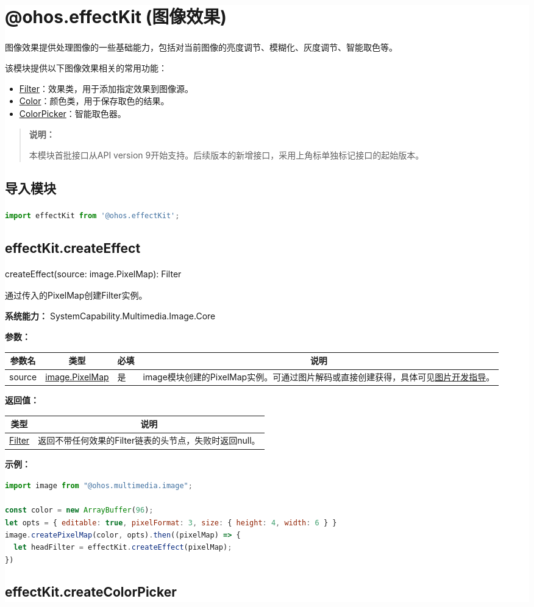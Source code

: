# @ohos.effectKit (图像效果)

图像效果提供处理图像的一些基础能力，包括对当前图像的亮度调节、模糊化、灰度调节、智能取色等。

该模块提供以下图像效果相关的常用功能：

- [Filter](#filter)：效果类，用于添加指定效果到图像源。
- [Color](#color)：颜色类，用于保存取色的结果。
- [ColorPicker](#colorpicker)：智能取色器。

> **说明：**
> 
> 本模块首批接口从API version 9开始支持。后续版本的新增接口，采用上角标单独标记接口的起始版本。

## 导入模块

```js
import effectKit from '@ohos.effectKit';
```

## effectKit.createEffect
createEffect(source: image.PixelMap): Filter

通过传入的PixelMap创建Filter实例。

**系统能力：** SystemCapability.Multimedia.Image.Core

**参数：**

| 参数名    | 类型               | 必填 | 说明     |
| ------- | ----------------- | ---- | -------- |
| source  | [image.PixelMap](js-apis-image.md#pixelmap7) | 是   | image模块创建的PixelMap实例。可通过图片解码或直接创建获得，具体可见[图片开发指导](../../media/image-overview.md)。   |

**返回值：**

| 类型                             | 说明           |
| -------------------------------- | -------------- |
| [Filter](#filter) | 返回不带任何效果的Filter链表的头节点，失败时返回null。 |

**示例：**

```js
import image from "@ohos.multimedia.image";

const color = new ArrayBuffer(96);
let opts = { editable: true, pixelFormat: 3, size: { height: 4, width: 6 } }
image.createPixelMap(color, opts).then((pixelMap) => {
  let headFilter = effectKit.createEffect(pixelMap);
})
```

## effectKit.createColorPicker
